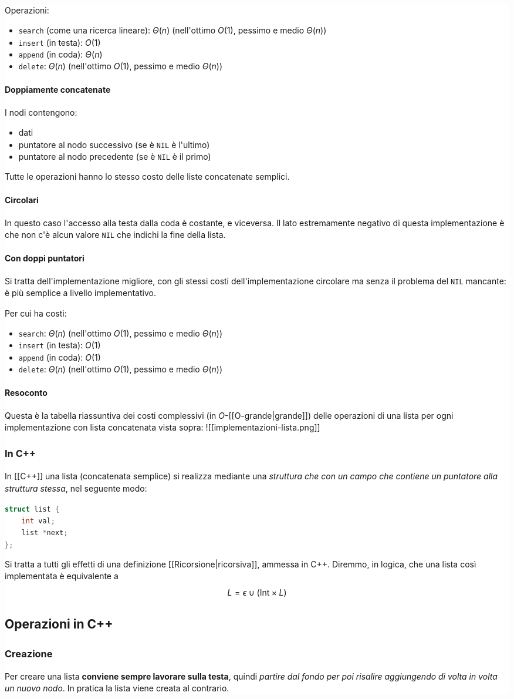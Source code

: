 Operazioni:
- `search` (come una ricerca lineare): $\Theta(n)$ (nell'ottimo $O(1)$, pessimo e medio $\Theta(n)$)
- `insert` (in testa): $O(1)$
- `append` (in coda): $\Theta(n)$
- `delete`: $\Theta(n)$ (nell'ottimo $O(1)$, pessimo e medio $\Theta(n)$)

#### Doppiamente concatenate
I nodi contengono:
- dati
- puntatore al nodo successivo (se è `NIL` è l'ultimo)
- puntatore al nodo precedente (se è `NIL` è il primo)

Tutte le operazioni hanno lo stesso costo delle liste concatenate semplici.

#### Circolari
In questo caso l'accesso alla testa dalla coda è costante, e viceversa. Il lato estremamente negativo di questa implementazione è che non c'è alcun valore `NIL` che indichi la fine della lista.

#### Con doppi puntatori
Si tratta dell'implementazione migliore, con gli stessi costi dell'implementazione circolare ma senza il problema del `NIL` mancante: è più semplice a livello implementativo.

Per cui ha costi:
- `search`: $\Theta(n)$ (nell'ottimo $O(1)$, pessimo e medio $\Theta(n)$)
- `insert` (in testa): $O(1)$
- `append` (in coda): $O(1)$
- `delete`: $\Theta(n)$ (nell'ottimo $O(1)$, pessimo e medio $\Theta(n)$)

#### Resoconto
Questa è la tabella riassuntiva dei costi complessivi (in $O$-[[O-grande|grande]]) delle operazioni di una lista per ogni implementazione con lista concatenata vista sopra:
![[implementazioni-lista.png]]

### In C++
In [[C++]] una lista (concatenata semplice) si realizza mediante una _struttura che con un campo che contiene un puntatore alla struttura stessa_, nel seguente modo:
```cpp
struct list {
	int val;
	list *next;
};
```

Si tratta a tutti gli effetti di una definizione [[Ricorsione|ricorsiva]], ammessa in C++. Diremmo, in logica, che una lista così implementata è equivalente a
$$L = \epsilon \cup (\text{Int} \times L)$$

## Operazioni in C++
### Creazione
Per creare una lista **conviene sempre lavorare sulla testa**, quindi _partire dal fondo per poi risalire aggiungendo di volta in volta un nuovo nodo_. In pratica la lista viene creata al contrario.
